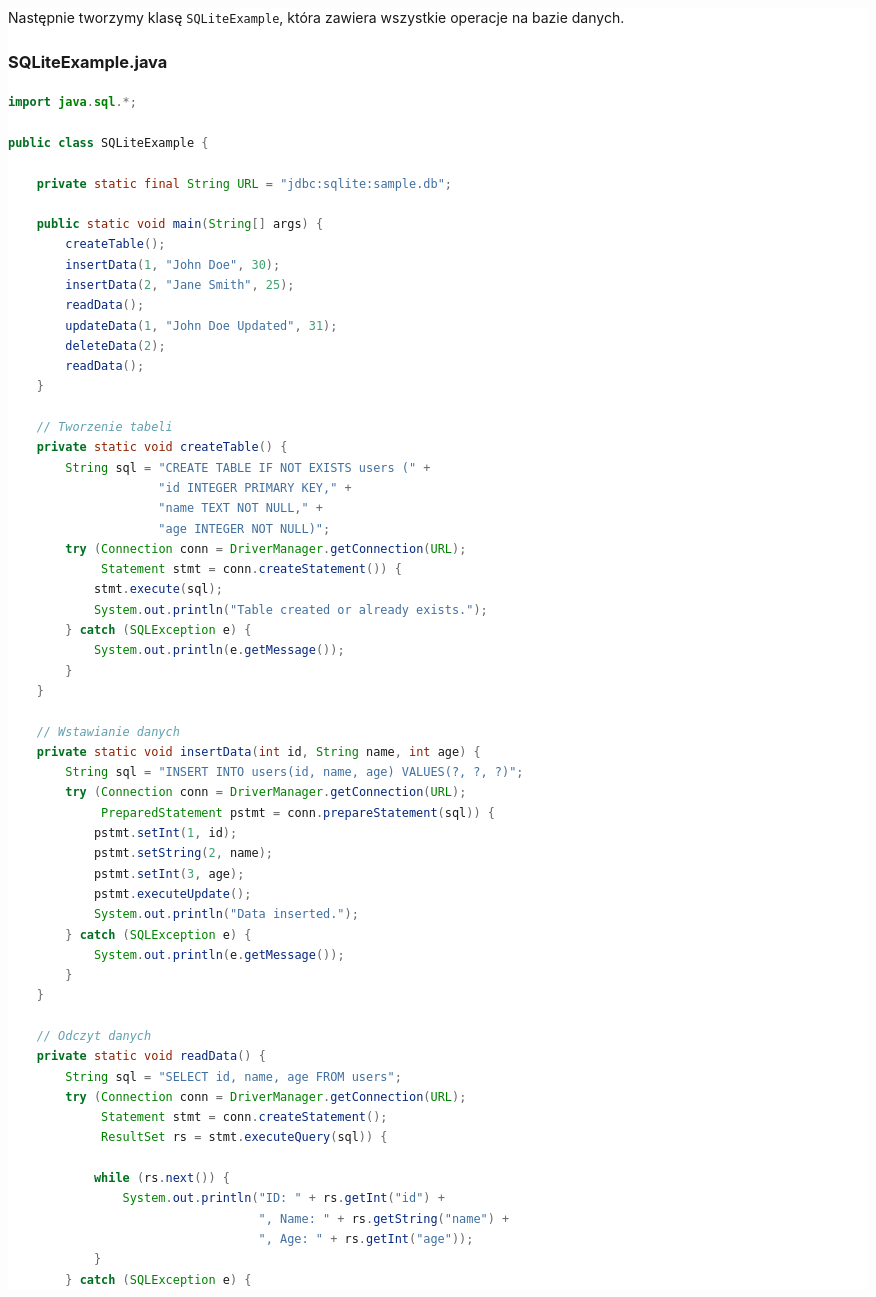 Następnie tworzymy klasę `SQLiteExample`, która zawiera wszystkie operacje na bazie danych.

### SQLiteExample.java

```java
import java.sql.*;

public class SQLiteExample {

    private static final String URL = "jdbc:sqlite:sample.db";

    public static void main(String[] args) {
        createTable();
        insertData(1, "John Doe", 30);
        insertData(2, "Jane Smith", 25);
        readData();
        updateData(1, "John Doe Updated", 31);
        deleteData(2);
        readData();
    }

    // Tworzenie tabeli
    private static void createTable() {
        String sql = "CREATE TABLE IF NOT EXISTS users (" +
                     "id INTEGER PRIMARY KEY," +
                     "name TEXT NOT NULL," +
                     "age INTEGER NOT NULL)";
        try (Connection conn = DriverManager.getConnection(URL);
             Statement stmt = conn.createStatement()) {
            stmt.execute(sql);
            System.out.println("Table created or already exists.");
        } catch (SQLException e) {
            System.out.println(e.getMessage());
        }
    }

    // Wstawianie danych
    private static void insertData(int id, String name, int age) {
        String sql = "INSERT INTO users(id, name, age) VALUES(?, ?, ?)";
        try (Connection conn = DriverManager.getConnection(URL);
             PreparedStatement pstmt = conn.prepareStatement(sql)) {
            pstmt.setInt(1, id);
            pstmt.setString(2, name);
            pstmt.setInt(3, age);
            pstmt.executeUpdate();
            System.out.println("Data inserted.");
        } catch (SQLException e) {
            System.out.println(e.getMessage());
        }
    }

    // Odczyt danych
    private static void readData() {
        String sql = "SELECT id, name, age FROM users";
        try (Connection conn = DriverManager.getConnection(URL);
             Statement stmt = conn.createStatement();
             ResultSet rs = stmt.executeQuery(sql)) {

            while (rs.next()) {
                System.out.println("ID: " + rs.getInt("id") +
                                   ", Name: " + rs.getString("name") +
                                   ", Age: " + rs.getInt("age"));
            }
        } catch (SQLException e) {
```